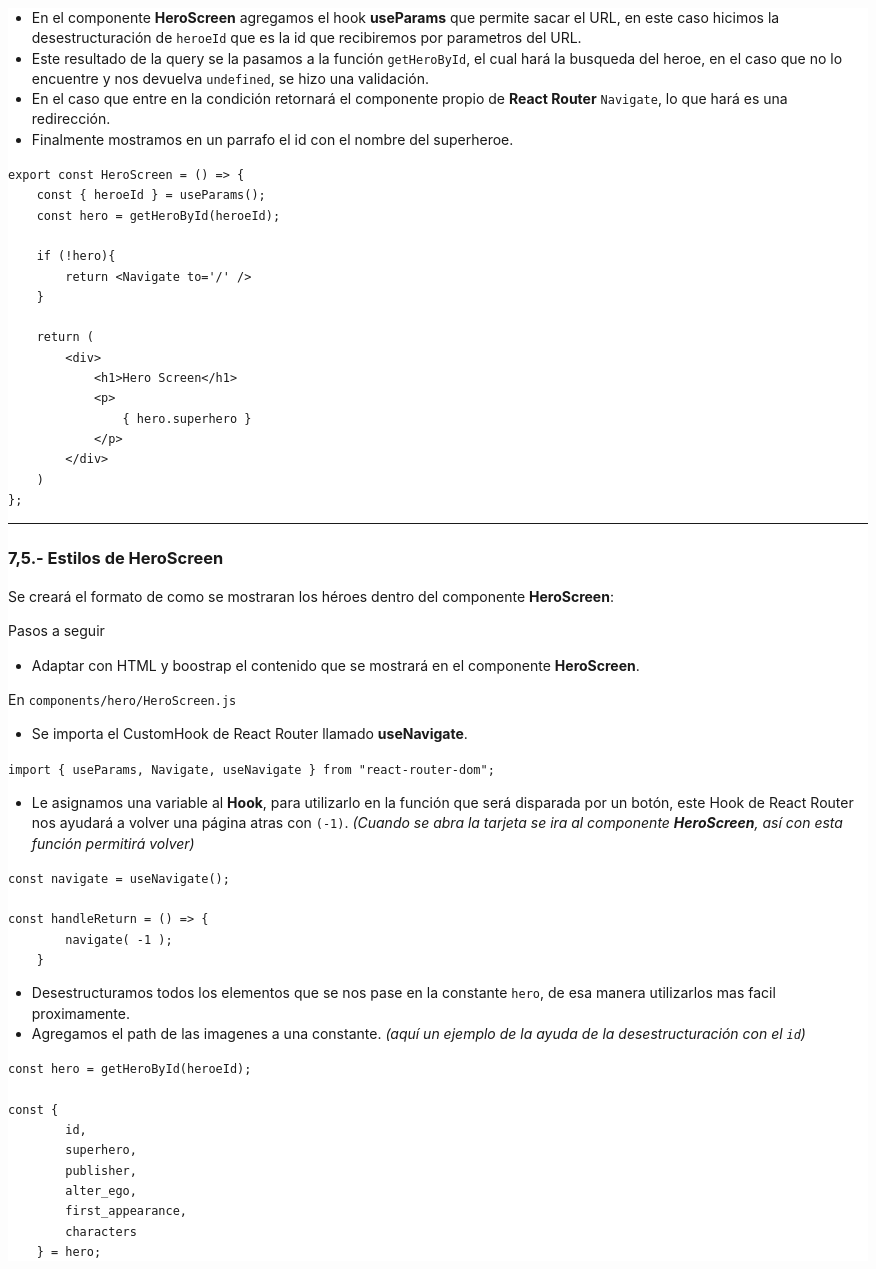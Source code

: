 ````
````
* En el componente __HeroScreen__ agregamos el hook __useParams__ que permite sacar el URL, en este caso hicimos la desestructuración de `heroeId` que es la id que recibiremos por parametros del URL.
* Este resultado de la query se la pasamos a la función `getHeroById`, el cual hará la busqueda del heroe, en el caso que no lo encuentre y nos devuelva `undefined`, se hizo una validación.
* En el caso que entre en la condición retornará el componente propio de __React Router__ `Navigate`, lo que hará es una redirección.
* Finalmente mostramos en un parrafo el id con el nombre del superheroe.
````
export const HeroScreen = () => {
    const { heroeId } = useParams();
    const hero = getHeroById(heroeId);

    if (!hero){
        return <Navigate to='/' /> 
    }
    
    return (
        <div>
            <h1>Hero Screen</h1>
            <p>
                { hero.superhero }
            </p>
        </div>
    )
};
````
----
### 7,5.- Estilos de HeroScreen
Se creará el formato de como se mostraran los héroes dentro del componente __HeroScreen__:

Pasos a seguir
* Adaptar con HTML y boostrap el contenido que se mostrará en el componente __HeroScreen__.

En `components/hero/HeroScreen.js`
* Se importa el CustomHook de React Router llamado __useNavigate__.
````
import { useParams, Navigate, useNavigate } from "react-router-dom";
````
* Le asignamos una variable al __Hook__, para utilizarlo en la función que será disparada por un botón, este Hook de React Router nos ayudará a volver una página atras con `(-1)`. _(Cuando se abra la tarjeta se ira al componente __HeroScreen__, así con esta función permitirá volver)_
````
const navigate = useNavigate();

const handleReturn = () => {
        navigate( -1 ); 
    }
````
* Desestructuramos todos los elementos que se nos pase en la constante `hero`, de esa manera utilizarlos mas facil proximamente.
* Agregamos el path de las imagenes a una constante. _(aquí un ejemplo de la ayuda de la desestructuración con el `id`)_
````
const hero = getHeroById(heroeId);

const {
        id,
        superhero,
        publisher,
        alter_ego,
        first_appearance,
        characters
    } = hero;
````